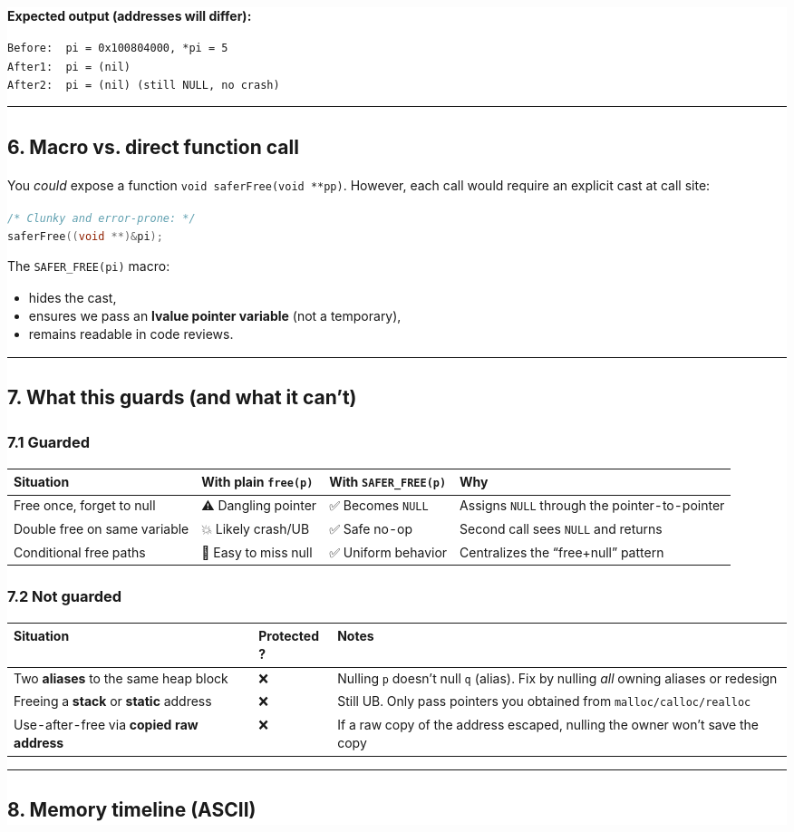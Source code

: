**Expected output (addresses will differ):**

```
Before:  pi = 0x100804000, *pi = 5
After1:  pi = (nil)
After2:  pi = (nil) (still NULL, no crash)
```

---

## 6. Macro vs. direct function call

You *could* expose a function `void saferFree(void **pp)`.
However, each call would require an explicit cast at call site:

```c
/* Clunky and error-prone: */
saferFree((void **)&pi);
```

The `SAFER_FREE(pi)` macro:

* hides the cast,
* ensures we pass an **lvalue pointer variable** (not a temporary),
* remains readable in code reviews.

---

## 7. What this guards (and what it can’t)

### 7.1 Guarded

| Situation                    | With plain `free(p)` | With `SAFER_FREE(p)` | Why                                           |
| :--------------------------- | :------------------- | :------------------- | :-------------------------------------------- |
| Free once, forget to null    | ⚠️ Dangling pointer  | ✅ Becomes `NULL`     | Assigns `NULL` through the pointer-to-pointer |
| Double free on same variable | 💥 Likely crash/UB   | ✅ Safe no-op         | Second call sees `NULL` and returns           |
| Conditional free paths       | 😬 Easy to miss null | ✅ Uniform behavior   | Centralizes the “free+null” pattern           |

### 7.2 Not guarded

| Situation                                 | Protected? | Notes                                                                                 |
| :---------------------------------------- | :--------- | :------------------------------------------------------------------------------------ |
| Two **aliases** to the same heap block    | ❌          | Nulling `p` doesn’t null `q` (alias). Fix by nulling *all* owning aliases or redesign |
| Freeing a **stack** or **static** address | ❌          | Still UB. Only pass pointers you obtained from `malloc/calloc/realloc`                |
| Use-after-free via **copied raw address** | ❌          | If a raw copy of the address escaped, nulling the owner won’t save the copy           |

---

## 8. Memory timeline (ASCII)
